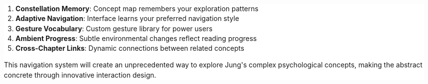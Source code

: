 1. **Constellation Memory**: Concept map remembers your exploration patterns
2. **Adaptive Navigation**: Interface learns your preferred navigation style
3. **Gesture Vocabulary**: Custom gesture library for power users
4. **Ambient Progress**: Subtle environmental changes reflect reading progress
5. **Cross-Chapter Links**: Dynamic connections between related concepts

This navigation system will create an unprecedented way to explore Jung's complex psychological concepts, making the abstract concrete through innovative interaction design.